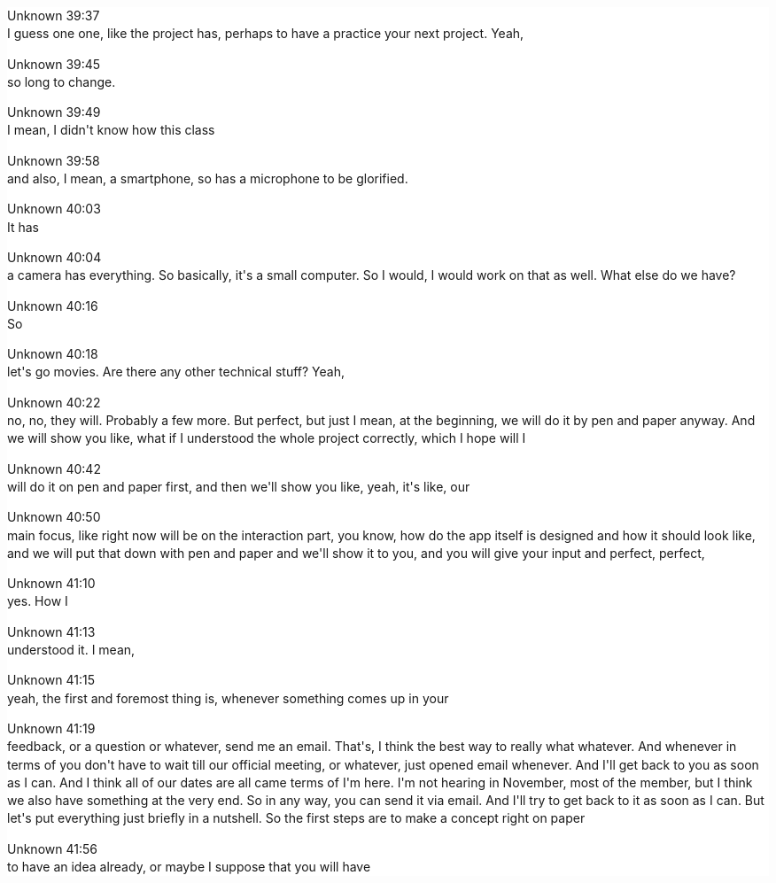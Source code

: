 Unknown  39:37  
I guess one one, like the project has, perhaps to have a practice your next project. Yeah,

Unknown  39:45  
so long to change.

Unknown  39:49  
I mean, I didn't know how this class

Unknown  39:58  
and also, I mean, a smartphone, so has a microphone to be glorified.

Unknown  40:03  
It has

Unknown  40:04  
a camera has everything. So basically, it's a small computer. So I would, I would work on that as well. What else do we have?

Unknown  40:16  
So

Unknown  40:18  
let's go movies. Are there any other technical stuff? Yeah,

Unknown  40:22  
no, no, they will. Probably a few more. But perfect, but just I mean, at the beginning, we will do it by pen and paper anyway. And we will show you like, what if I understood the whole project correctly, which I hope will I

Unknown  40:42  
will do it on pen and paper first, and then we'll show you like, yeah, it's like, our

Unknown  40:50  
main focus, like right now will be on the interaction part, you know, how do the app itself is designed and how it should look like, and we will put that down with pen and paper and we'll show it to you, and you will give your input and perfect, perfect,

Unknown  41:10  
yes. How I

Unknown  41:13  
understood it. I mean,

Unknown  41:15  
yeah, the first and foremost thing is, whenever something comes up in your

Unknown  41:19  
feedback, or a question or whatever, send me an email. That's, I think the best way to really what whatever. And whenever in terms of you don't have to wait till our official meeting, or whatever, just opened email whenever. And I'll get back to you as soon as I can. And I think all of our dates are all came terms of I'm here. I'm not hearing in November, most of the member, but I think we also have something at the very end. So in any way, you can send it via email. And I'll try to get back to it as soon as I can. But let's put everything just briefly in a nutshell. So the first steps are to make a concept right on paper

Unknown  41:56  
to have an idea already, or maybe I suppose that you will have
